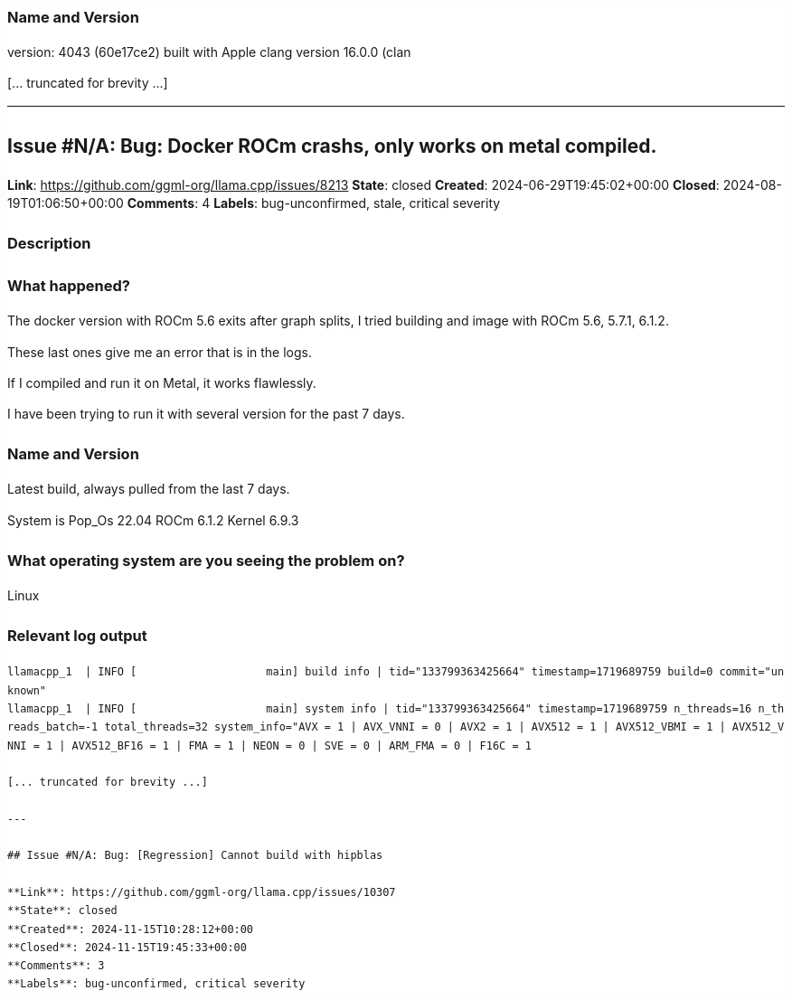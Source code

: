 ### Name and Version

version: 4043 (60e17ce2)
built with Apple clang version 16.0.0 (clan

[... truncated for brevity ...]

---

## Issue #N/A: Bug: Docker ROCm crashs, only works on metal compiled.

**Link**: https://github.com/ggml-org/llama.cpp/issues/8213
**State**: closed
**Created**: 2024-06-29T19:45:02+00:00
**Closed**: 2024-08-19T01:06:50+00:00
**Comments**: 4
**Labels**: bug-unconfirmed, stale, critical severity

### Description

### What happened?

The docker version with ROCm 5.6 exits after graph splits, I tried building and image with ROCm 5.6, 5.7.1, 6.1.2.

These last ones give me an error that is in the logs.

If I compiled and run it on Metal, it works flawlessly.

I have been trying to run it with several version for the past 7 days.

### Name and Version

Latest build, always pulled from the last 7 days.

System is Pop_Os 22.04
ROCm 6.1.2
Kernel 6.9.3

### What operating system are you seeing the problem on?

Linux

### Relevant log output

```shell
llamacpp_1  | INFO [                    main] build info | tid="133799363425664" timestamp=1719689759 build=0 commit="unknown"
llamacpp_1  | INFO [                    main] system info | tid="133799363425664" timestamp=1719689759 n_threads=16 n_threads_batch=-1 total_threads=32 system_info="AVX = 1 | AVX_VNNI = 0 | AVX2 = 1 | AVX512 = 1 | AVX512_VBMI = 1 | AVX512_VNNI = 1 | AVX512_BF16 = 1 | FMA = 1 | NEON = 0 | SVE = 0 | ARM_FMA = 0 | F16C = 1 

[... truncated for brevity ...]

---

## Issue #N/A: Bug: [Regression] Cannot build with hipblas

**Link**: https://github.com/ggml-org/llama.cpp/issues/10307
**State**: closed
**Created**: 2024-11-15T10:28:12+00:00
**Closed**: 2024-11-15T19:45:33+00:00
**Comments**: 3
**Labels**: bug-unconfirmed, critical severity
```